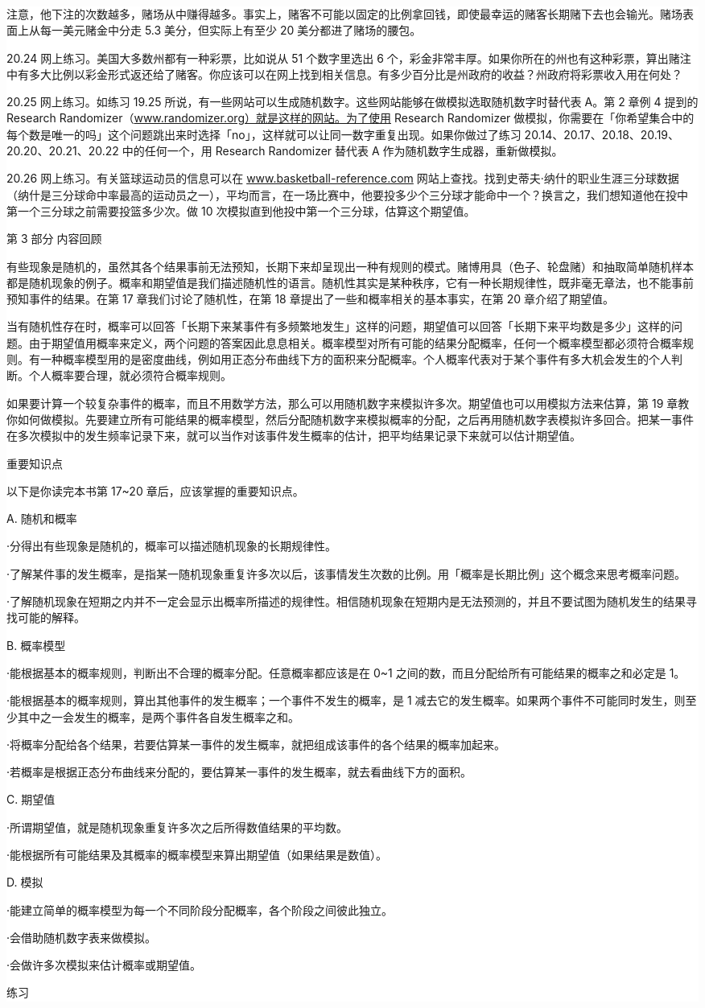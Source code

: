 注意，他下注的次数越多，赌场从中赚得越多。事实上，赌客不可能以固定的比例拿回钱，即使最幸运的赌客长期赌下去也会输光。赌场表面上从每一美元赌金中分走 5.3 美分，但实际上有至少 20 美分都进了赌场的腰包。

20.24 网上练习。美国大多数州都有一种彩票，比如说从 51 个数字里选出 6 个，彩金非常丰厚。如果你所在的州也有这种彩票，算出赌注中有多大比例以彩金形式返还给了赌客。你应该可以在网上找到相关信息。有多少百分比是州政府的收益？州政府将彩票收入用在何处？

20.25 网上练习。如练习 19.25 所说，有一些网站可以生成随机数字。这些网站能够在做模拟选取随机数字时替代表 A。第 2 章例 4 提到的 Research Randomizer（www.randomizer.org）就是这样的网站。为了使用 Research Randomizer 做模拟，你需要在「你希望集合中的每个数是唯一的吗」这个问题跳出来时选择「no」，这样就可以让同一数字重复出现。如果你做过了练习 20.14、20.17、20.18、20.19、20.20、20.21、20.22 中的任何一个，用 Research Randomizer 替代表 A 作为随机数字生成器，重新做模拟。

20.26 网上练习。有关篮球运动员的信息可以在 www.basketball-reference.com 网站上查找。找到史蒂夫·纳什的职业生涯三分球数据（纳什是三分球命中率最高的运动员之一），平均而言，在一场比赛中，他要投多少个三分球才能命中一个？换言之，我们想知道他在投中第一个三分球之前需要投篮多少次。做 10 次模拟直到他投中第一个三分球，估算这个期望值。

第 3 部分 内容回顾

有些现象是随机的，虽然其各个结果事前无法预知，长期下来却呈现出一种有规则的模式。赌博用具（色子、轮盘赌）和抽取简单随机样本都是随机现象的例子。概率和期望值是我们描述随机性的语言。随机性其实是某种秩序，它有一种长期规律性，既非毫无章法，也不能事前预知事件的结果。在第 17 章我们讨论了随机性，在第 18 章提出了一些和概率相关的基本事实，在第 20 章介绍了期望值。

当有随机性存在时，概率可以回答「长期下来某事件有多频繁地发生」这样的问题，期望值可以回答「长期下来平均数是多少」这样的问题。由于期望值用概率来定义，两个问题的答案因此息息相关。概率模型对所有可能的结果分配概率，任何一个概率模型都必须符合概率规则。有一种概率模型用的是密度曲线，例如用正态分布曲线下方的面积来分配概率。个人概率代表对于某个事件有多大机会发生的个人判断。个人概率要合理，就必须符合概率规则。

如果要计算一个较复杂事件的概率，而且不用数学方法，那么可以用随机数字来模拟许多次。期望值也可以用模拟方法来估算，第 19 章教你如何做模拟。先要建立所有可能结果的概率模型，然后分配随机数字来模拟概率的分配，之后再用随机数字表模拟许多回合。把某一事件在多次模拟中的发生频率记录下来，就可以当作对该事件发生概率的估计，把平均结果记录下来就可以估计期望值。

重要知识点

以下是你读完本书第 17~20 章后，应该掌握的重要知识点。

A. 随机和概率

·分得出有些现象是随机的，概率可以描述随机现象的长期规律性。

·了解某件事的发生概率，是指某一随机现象重复许多次以后，该事情发生次数的比例。用「概率是长期比例」这个概念来思考概率问题。

·了解随机现象在短期之内并不一定会显示出概率所描述的规律性。相信随机现象在短期内是无法预测的，并且不要试图为随机发生的结果寻找可能的解释。

B. 概率模型

·能根据基本的概率规则，判断出不合理的概率分配。任意概率都应该是在 0~1 之间的数，而且分配给所有可能结果的概率之和必定是 1。

·能根据基本的概率规则，算出其他事件的发生概率；一个事件不发生的概率，是 1 减去它的发生概率。如果两个事件不可能同时发生，则至少其中之一会发生的概率，是两个事件各自发生概率之和。

·将概率分配给各个结果，若要估算某一事件的发生概率，就把组成该事件的各个结果的概率加起来。

·若概率是根据正态分布曲线来分配的，要估算某一事件的发生概率，就去看曲线下方的面积。

C. 期望值

·所谓期望值，就是随机现象重复许多次之后所得数值结果的平均数。

·能根据所有可能结果及其概率的概率模型来算出期望值（如果结果是数值）。

D. 模拟

·能建立简单的概率模型为每一个不同阶段分配概率，各个阶段之间彼此独立。

·会借助随机数字表来做模拟。

·会做许多次模拟来估计概率或期望值。

练习
